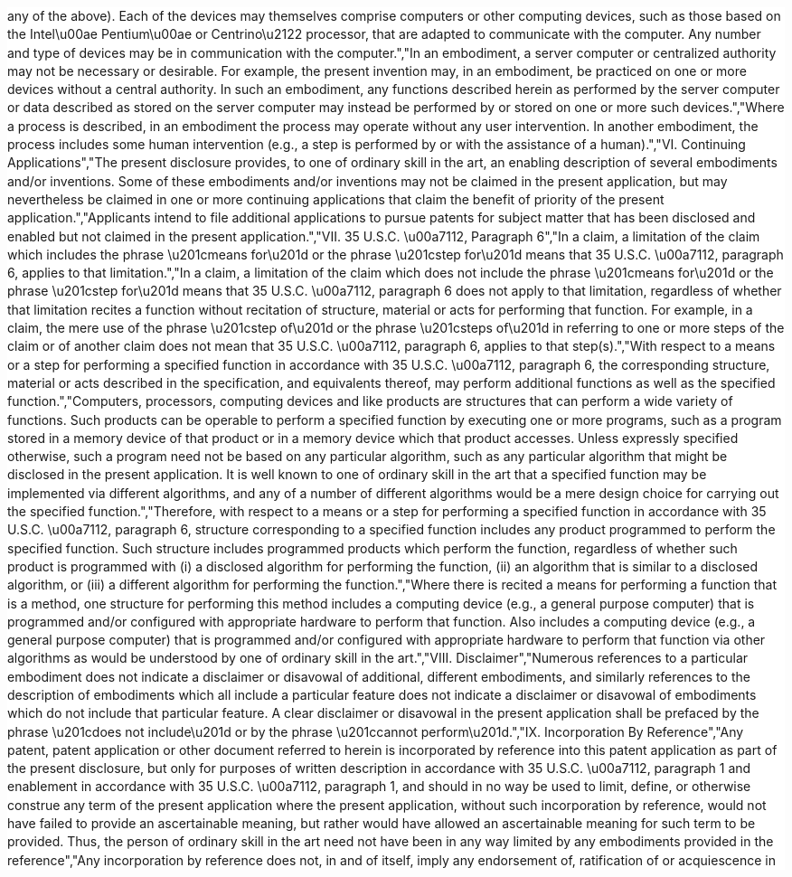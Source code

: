 any of the above). Each of the devices may themselves comprise computers or other computing devices, such as those based on the Intel\u00ae Pentium\u00ae or Centrino\u2122 processor, that are adapted to communicate with the computer. Any number and type of devices may be in communication with the computer.","In an embodiment, a server computer or centralized authority may not be necessary or desirable. For example, the present invention may, in an embodiment, be practiced on one or more devices without a central authority. In such an embodiment, any functions described herein as performed by the server computer or data described as stored on the server computer may instead be performed by or stored on one or more such devices.","Where a process is described, in an embodiment the process may operate without any user intervention. In another embodiment, the process includes some human intervention (e.g., a step is performed by or with the assistance of a human).","VI. Continuing Applications","The present disclosure provides, to one of ordinary skill in the art, an enabling description of several embodiments and\/or inventions. Some of these embodiments and\/or inventions may not be claimed in the present application, but may nevertheless be claimed in one or more continuing applications that claim the benefit of priority of the present application.","Applicants intend to file additional applications to pursue patents for subject matter that has been disclosed and enabled but not claimed in the present application.","VII. 35 U.S.C. \u00a7112, Paragraph 6","In a claim, a limitation of the claim which includes the phrase \u201cmeans for\u201d or the phrase \u201cstep for\u201d means that 35 U.S.C. \u00a7112, paragraph 6, applies to that limitation.","In a claim, a limitation of the claim which does not include the phrase \u201cmeans for\u201d or the phrase \u201cstep for\u201d means that 35 U.S.C. \u00a7112, paragraph 6 does not apply to that limitation, regardless of whether that limitation recites a function without recitation of structure, material or acts for performing that function. For example, in a claim, the mere use of the phrase \u201cstep of\u201d or the phrase \u201csteps of\u201d in referring to one or more steps of the claim or of another claim does not mean that 35 U.S.C. \u00a7112, paragraph 6, applies to that step(s).","With respect to a means or a step for performing a specified function in accordance with 35 U.S.C. \u00a7112, paragraph 6, the corresponding structure, material or acts described in the specification, and equivalents thereof, may perform additional functions as well as the specified function.","Computers, processors, computing devices and like products are structures that can perform a wide variety of functions. Such products can be operable to perform a specified function by executing one or more programs, such as a program stored in a memory device of that product or in a memory device which that product accesses. Unless expressly specified otherwise, such a program need not be based on any particular algorithm, such as any particular algorithm that might be disclosed in the present application. It is well known to one of ordinary skill in the art that a specified function may be implemented via different algorithms, and any of a number of different algorithms would be a mere design choice for carrying out the specified function.","Therefore, with respect to a means or a step for performing a specified function in accordance with 35 U.S.C. \u00a7112, paragraph 6, structure corresponding to a specified function includes any product programmed to perform the specified function. Such structure includes programmed products which perform the function, regardless of whether such product is programmed with (i) a disclosed algorithm for performing the function, (ii) an algorithm that is similar to a disclosed algorithm, or (iii) a different algorithm for performing the function.","Where there is recited a means for performing a function that is a method, one structure for performing this method includes a computing device (e.g., a general purpose computer) that is programmed and\/or configured with appropriate hardware to perform that function. Also includes a computing device (e.g., a general purpose computer) that is programmed and\/or configured with appropriate hardware to perform that function via other algorithms as would be understood by one of ordinary skill in the art.","VIII. Disclaimer","Numerous references to a particular embodiment does not indicate a disclaimer or disavowal of additional, different embodiments, and similarly references to the description of embodiments which all include a particular feature does not indicate a disclaimer or disavowal of embodiments which do not include that particular feature. A clear disclaimer or disavowal in the present application shall be prefaced by the phrase \u201cdoes not include\u201d or by the phrase \u201ccannot perform\u201d.","IX. Incorporation By Reference","Any patent, patent application or other document referred to herein is incorporated by reference into this patent application as part of the present disclosure, but only for purposes of written description in accordance with 35 U.S.C. \u00a7112, paragraph 1 and enablement in accordance with 35 U.S.C. \u00a7112, paragraph 1, and should in no way be used to limit, define, or otherwise construe any term of the present application where the present application, without such incorporation by reference, would not have failed to provide an ascertainable meaning, but rather would have allowed an ascertainable meaning for such term to be provided. Thus, the person of ordinary skill in the art need not have been in any way limited by any embodiments provided in the reference","Any incorporation by reference does not, in and of itself, imply any endorsement of, ratification of or acquiescence in